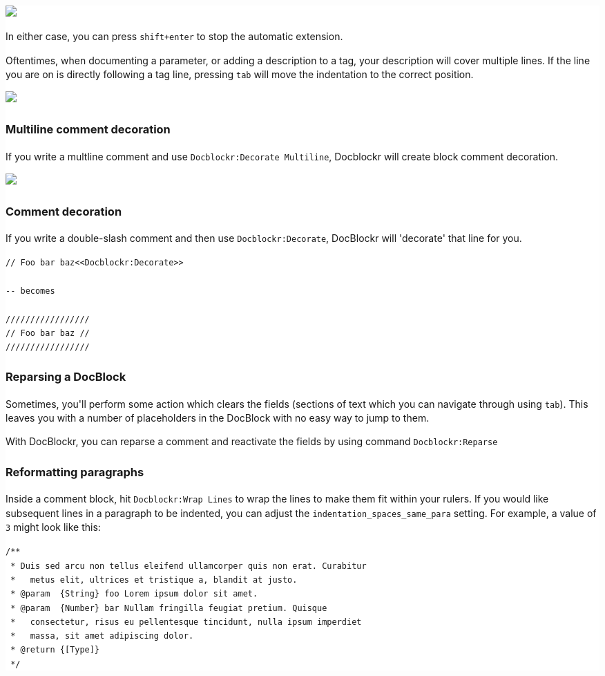 ![](https://raw.githubusercontent.com/josa42/docblockr-next/master/resources/single-line.gif)

In either case, you can press `shift+enter` to stop the automatic extension.

Oftentimes, when documenting a parameter, or adding a description to a tag, your description will cover multiple lines. If the line you are on is directly following a tag line, pressing `tab` will move the indentation to the correct position.

![](https://raw.githubusercontent.com/josa42/docblockr-next/master/resources/deep-indent.gif)

### Multiline comment decoration

If you write a multline comment and use `Docblockr:Decorate Multiline`, Docblockr will create block comment decoration.

![](https://raw.githubusercontent.com/josa42/docblockr-next/master/resources/multiline-decorate.gif)

### Comment decoration

If you write a double-slash comment and then use `Docblockr:Decorate`, DocBlockr will 'decorate' that line for you.

    // Foo bar baz<<Docblockr:Decorate>>

    -- becomes

    /////////////////
    // Foo bar baz //
    /////////////////

### Reparsing a DocBlock

Sometimes, you'll perform some action which clears the fields (sections of text which you can navigate through using `tab`). This leaves you with a number of placeholders in the DocBlock with no easy way to jump to them.

With DocBlockr, you can reparse a comment and reactivate the fields by using command `Docblockr:Reparse`

### Reformatting paragraphs

Inside a comment block, hit `Docblockr:Wrap Lines` to wrap the lines to make them fit within your rulers. If you would like subsequent lines in a paragraph to be indented, you can adjust the `indentation_spaces_same_para` setting. For example, a value of `3` might look like this:

    /**
     * Duis sed arcu non tellus eleifend ullamcorper quis non erat. Curabitur
     *   metus elit, ultrices et tristique a, blandit at justo.
     * @param  {String} foo Lorem ipsum dolor sit amet.
     * @param  {Number} bar Nullam fringilla feugiat pretium. Quisque
     *   consectetur, risus eu pellentesque tincidunt, nulla ipsum imperdiet
     *   massa, sit amet adipiscing dolor.
     * @return {[Type]}
     */


[atom]: http://atom.io/
[jsdocs]: https://github.com/spadgos/sublime-jsdocs